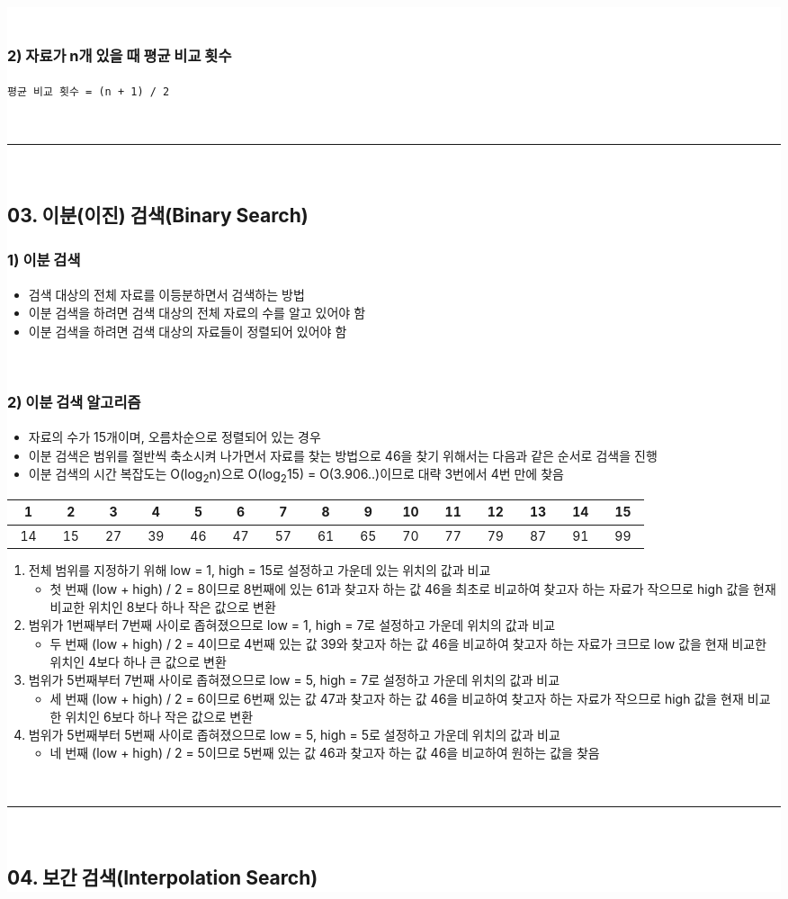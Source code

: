 <br>

### 2) 자료가 n개 있을 때 평균 비교 횟수

```
평균 비교 횟수 = (n + 1) / 2
```

<br>

---

<br>

## 03. 이분(이진) 검색(Binary Search)

### 1) 이분 검색
- 검색 대상의 전체 자료를 이등분하면서 검색하는 방법
- 이분 검색을 하려면 검색 대상의 전체 자료의 수를 알고 있어야 함
- 이분 검색을 하려면 검색 대상의 자료들이 정렬되어 있어야 함

<br>

### 2) 이분 검색 알고리즘
- 자료의 수가 15개이며, 오름차순으로 정렬되어 있는 경우
- 이분 검색은 범위를 절반씩 축소시켜 나가면서 자료를 찾는 방법으로 46을 찾기 위해서는 다음과 같은 순서로 검색을 진행
- 이분 검색의 시간 복잡도는 O(log<sub>2</sub>n)으로 O(log<sub>2</sub>15) = O(3.906..)이므로 대략 3번에서 4번 만에 찾음

| &nbsp;&nbsp;1&nbsp;&nbsp; | &nbsp;&nbsp;2&nbsp;&nbsp; | &nbsp;&nbsp;3&nbsp;&nbsp; | &nbsp;&nbsp;4&nbsp;&nbsp; | &nbsp;&nbsp;5&nbsp;&nbsp; | &nbsp;&nbsp;6&nbsp;&nbsp; | &nbsp;&nbsp;7&nbsp;&nbsp; | &nbsp;&nbsp;8&nbsp;&nbsp; | &nbsp;&nbsp;9&nbsp;&nbsp; | &nbsp;&nbsp;10&nbsp;&nbsp; | &nbsp;&nbsp;11&nbsp;&nbsp; | &nbsp;&nbsp;12&nbsp;&nbsp; | &nbsp;&nbsp;13&nbsp;&nbsp; | &nbsp;&nbsp;14&nbsp;&nbsp; | &nbsp;&nbsp;15&nbsp;&nbsp; |
|:-:|:-:|:-:|:-:|:-:|:-:|:-:|:-:|:-:|:-:|:-:|:-:|:-:|:-:|:-:|
| &nbsp;&nbsp;14&nbsp;&nbsp; | &nbsp;&nbsp;15&nbsp;&nbsp; | &nbsp;&nbsp;27&nbsp;&nbsp; | &nbsp;&nbsp;39&nbsp;&nbsp; | &nbsp;&nbsp;46&nbsp;&nbsp; | &nbsp;&nbsp;47&nbsp;&nbsp; | &nbsp;&nbsp;57&nbsp;&nbsp; | &nbsp;&nbsp;61&nbsp;&nbsp; | &nbsp;&nbsp;65&nbsp;&nbsp; | &nbsp;&nbsp;70&nbsp;&nbsp; | &nbsp;&nbsp;77&nbsp;&nbsp; | &nbsp;&nbsp;79&nbsp;&nbsp; | &nbsp;&nbsp;87&nbsp;&nbsp; | &nbsp;&nbsp;91&nbsp;&nbsp; | &nbsp;&nbsp;99&nbsp;&nbsp; |

1. 전체 범위를 지정하기 위해 low = 1, high = 15로 설정하고 가운데 있는 위치의 값과 비교
    - 첫 번째 (low + high) / 2 = 8이므로 8번째에 있는 61과 찾고자 하는 값 46을 최초로 비교하여 찾고자 하는 자료가 작으므로 high 값을 현재 비교한 위치인 8보다 하나 작은 값으로 변환
2. 범위가 1번째부터 7번째 사이로 좁혀졌으므로 low = 1, high = 7로 설정하고 가운데 위치의 값과 비교
    - 두 번째 (low + high) / 2 = 4이므로 4번째 있는 값 39와 찾고자 하는 값 46을 비교하여 찾고자 하는 자료가 크므로 low 값을 현재 비교한 위치인 4보다 하나 큰 값으로 변환
3. 범위가 5번째부터 7번째 사이로 좁혀졌으므로 low = 5, high = 7로 설정하고 가운데 위치의 값과 비교
    - 세 번째 (low + high) / 2 = 6이므로 6번째 있는 값 47과 찾고자 하는 값 46을 비교하여 찾고자 하는 자료가 작으므로 high 값을 현재 비교한 위치인 6보다 하나 작은 값으로 변환
4. 범위가 5번째부터 5번째 사이로 좁혀졌으므로 low = 5, high = 5로 설정하고 가운데 위치의 값과 비교
    - 네 번째 (low + high) / 2 = 5이므로 5번째 있는 값 46과 찾고자 하는 값 46을 비교하여 원하는 값을 찾음

<br>

---

<br>

## 04. 보간 검색(Interpolation Search)
